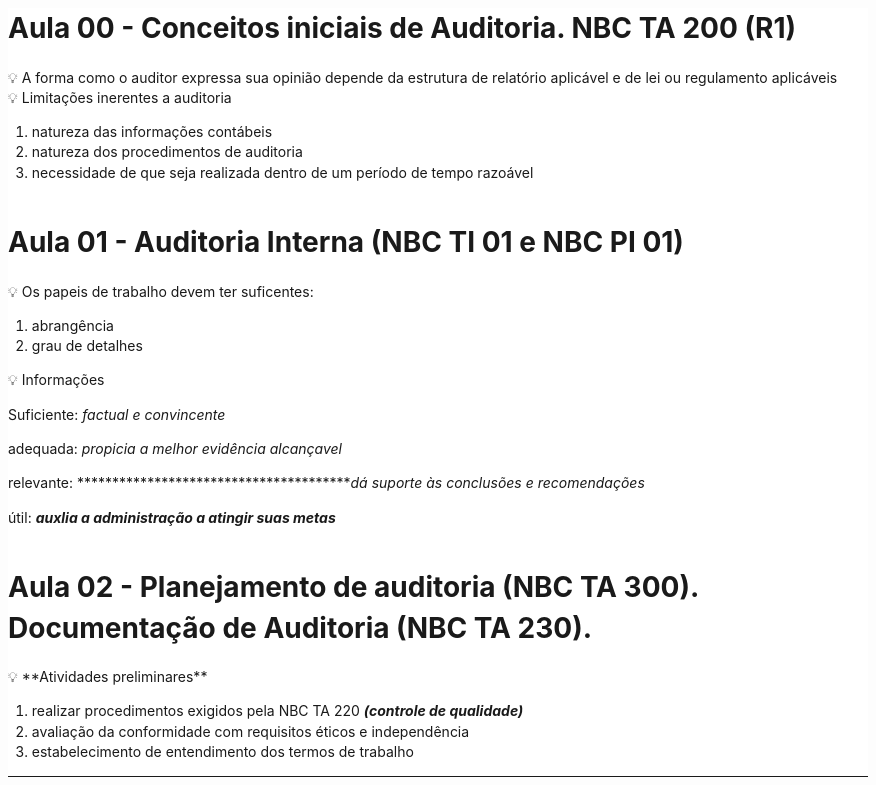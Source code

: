 

# Aula 00 - Conceitos iniciais de Auditoria. NBC TA 200 (R1)

<aside>
💡 A forma como o auditor expressa sua opinião depende da estrutura de relatório aplicável e de lei ou regulamento aplicáveis

</aside>

<aside>
💡 Limitações inerentes a auditoria

1. natureza das informações contábeis
2. natureza dos procedimentos de auditoria
3. necessidade de que seja realizada dentro de um período de tempo razoável
</aside>

# Aula 01 - Auditoria Interna (NBC TI 01 e NBC PI 01)

<aside>
💡 Os papeis de trabalho devem ter suficentes:

1. abrangência
2. grau de detalhes
</aside>

<aside>
💡 Informações

Suficiente: *factual e convincente*

adequada: *propicia a melhor evidência alcançavel*

relevante: ****************************************dá suporte às conclusões e recomendações*

útil: *******************************************auxlia a administração a atingir suas metas*******************************************

</aside>

# Aula 02 - Planejamento de auditoria (NBC TA 300). Documentação de Auditoria (NBC TA 230).

<aside>
💡 **Atividades preliminares**

1. realizar procedimentos exigidos pela NBC TA 220 ***********************(controle de qualidade)***********************
2. avaliação da conformidade com requisitos éticos e independência
3. estabelecimento de entendimento dos termos de trabalho

---
